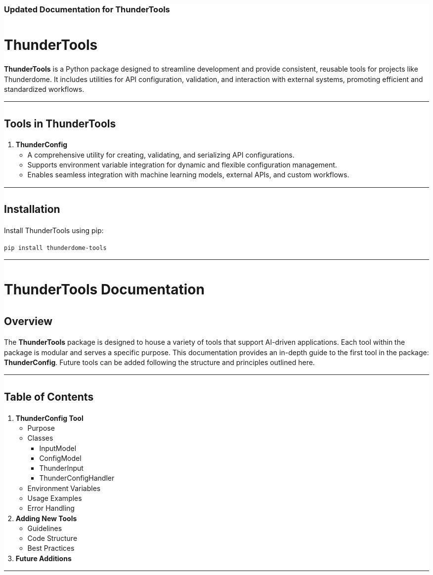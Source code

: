 ### Updated Documentation for ThunderTools

# ThunderTools

**ThunderTools** is a Python package designed to streamline development and provide consistent, reusable tools for projects like Thunderdome. It includes utilities for API configuration, validation, and interaction with external systems, promoting efficient and standardized workflows.

---

## Tools in ThunderTools

1. **ThunderConfig**
   - A comprehensive utility for creating, validating, and serializing API configurations.
   - Supports environment variable integration for dynamic and flexible configuration management.
   - Enables seamless integration with machine learning models, external APIs, and custom workflows.

---

## Installation

Install ThunderTools using pip:

```bash
pip install thunderdome-tools
```

---

# ThunderTools Documentation

## Overview

The **ThunderTools** package is designed to house a variety of tools that support AI-driven applications. Each tool within the package is modular and serves a specific purpose. This documentation provides an in-depth guide to the first tool in the package: **ThunderConfig**. Future tools can be added following the structure and principles outlined here.

---

## Table of Contents

1. **ThunderConfig Tool**
   - Purpose
   - Classes
     - InputModel
     - ConfigModel
     - ThunderInput
     - ThunderConfigHandler
   - Environment Variables
   - Usage Examples
   - Error Handling
2. **Adding New Tools**
   - Guidelines
   - Code Structure
   - Best Practices
3. **Future Additions**

---